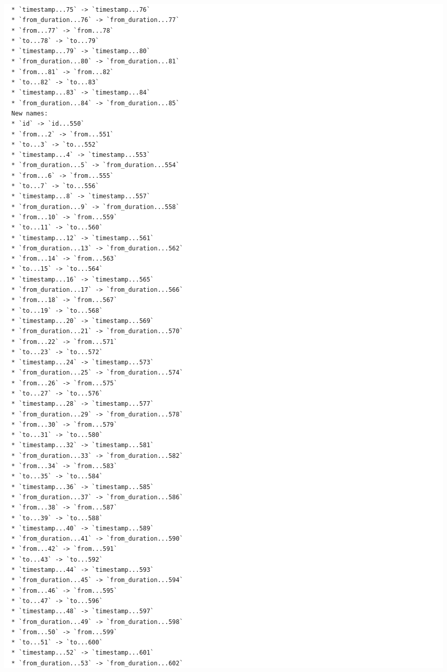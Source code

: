       * `timestamp...75` -> `timestamp...76`
      * `from_duration...76` -> `from_duration...77`
      * `from...77` -> `from...78`
      * `to...78` -> `to...79`
      * `timestamp...79` -> `timestamp...80`
      * `from_duration...80` -> `from_duration...81`
      * `from...81` -> `from...82`
      * `to...82` -> `to...83`
      * `timestamp...83` -> `timestamp...84`
      * `from_duration...84` -> `from_duration...85`
      New names:
      * `id` -> `id...550`
      * `from...2` -> `from...551`
      * `to...3` -> `to...552`
      * `timestamp...4` -> `timestamp...553`
      * `from_duration...5` -> `from_duration...554`
      * `from...6` -> `from...555`
      * `to...7` -> `to...556`
      * `timestamp...8` -> `timestamp...557`
      * `from_duration...9` -> `from_duration...558`
      * `from...10` -> `from...559`
      * `to...11` -> `to...560`
      * `timestamp...12` -> `timestamp...561`
      * `from_duration...13` -> `from_duration...562`
      * `from...14` -> `from...563`
      * `to...15` -> `to...564`
      * `timestamp...16` -> `timestamp...565`
      * `from_duration...17` -> `from_duration...566`
      * `from...18` -> `from...567`
      * `to...19` -> `to...568`
      * `timestamp...20` -> `timestamp...569`
      * `from_duration...21` -> `from_duration...570`
      * `from...22` -> `from...571`
      * `to...23` -> `to...572`
      * `timestamp...24` -> `timestamp...573`
      * `from_duration...25` -> `from_duration...574`
      * `from...26` -> `from...575`
      * `to...27` -> `to...576`
      * `timestamp...28` -> `timestamp...577`
      * `from_duration...29` -> `from_duration...578`
      * `from...30` -> `from...579`
      * `to...31` -> `to...580`
      * `timestamp...32` -> `timestamp...581`
      * `from_duration...33` -> `from_duration...582`
      * `from...34` -> `from...583`
      * `to...35` -> `to...584`
      * `timestamp...36` -> `timestamp...585`
      * `from_duration...37` -> `from_duration...586`
      * `from...38` -> `from...587`
      * `to...39` -> `to...588`
      * `timestamp...40` -> `timestamp...589`
      * `from_duration...41` -> `from_duration...590`
      * `from...42` -> `from...591`
      * `to...43` -> `to...592`
      * `timestamp...44` -> `timestamp...593`
      * `from_duration...45` -> `from_duration...594`
      * `from...46` -> `from...595`
      * `to...47` -> `to...596`
      * `timestamp...48` -> `timestamp...597`
      * `from_duration...49` -> `from_duration...598`
      * `from...50` -> `from...599`
      * `to...51` -> `to...600`
      * `timestamp...52` -> `timestamp...601`
      * `from_duration...53` -> `from_duration...602`